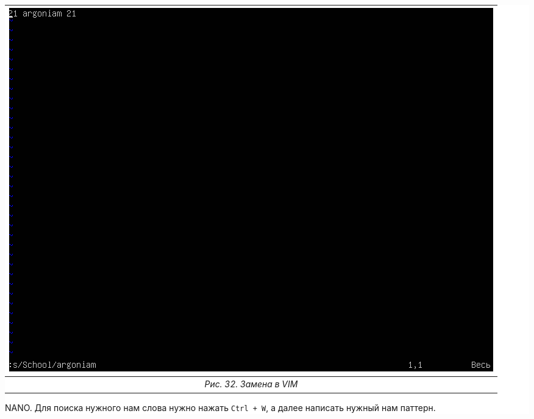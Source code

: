 | ![Скриншот VIM](./images/replace-vim.png "VIM") |
| :---------------------------------------------: |
|             _Рис. 32. Замена в VIM_             |

NANO. Для поиска нужного нам слова нужно нажать `Ctrl + W`, а далее написать нужный нам паттерн.
